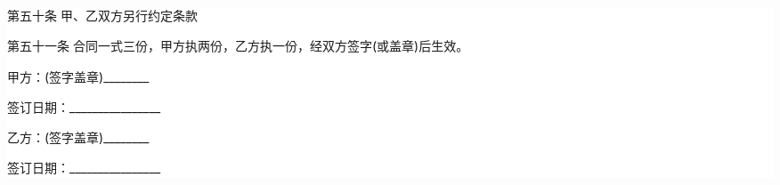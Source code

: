 
第五十条 甲、乙双方另行约定条款


第五十一条 合同一式三份，甲方执两份，乙方执一份，经双方签字(或盖章)后生效。


甲方：(签字盖章)________


签订日期：________________


乙方：(签字盖章)________


签订日期：________________
 


 

 
 
 
 
 
  


  
 

  


  


  
 
 
 
 

